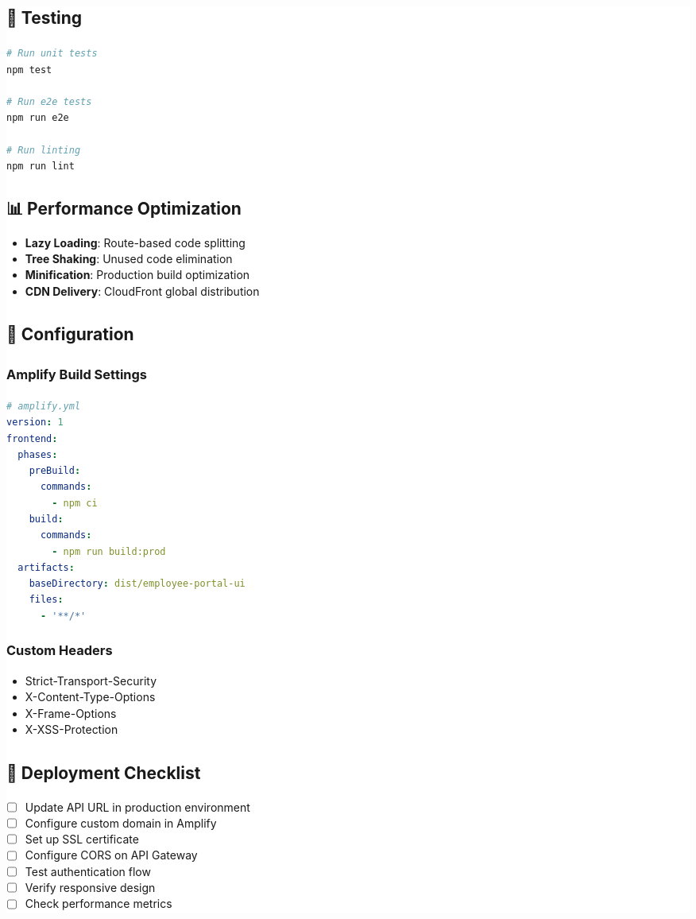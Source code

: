 ## 🧪 **Testing**

```bash
# Run unit tests
npm test

# Run e2e tests
npm run e2e

# Run linting
npm run lint
```

## 📊 **Performance Optimization**

- **Lazy Loading**: Route-based code splitting
- **Tree Shaking**: Unused code elimination
- **Minification**: Production build optimization
- **CDN Delivery**: CloudFront global distribution

## 🔧 **Configuration**

### **Amplify Build Settings**
```yaml
# amplify.yml
version: 1
frontend:
  phases:
    preBuild:
      commands:
        - npm ci
    build:
      commands:
        - npm run build:prod
  artifacts:
    baseDirectory: dist/employee-portal-ui
    files:
      - '**/*'
```

### **Custom Headers**
- Strict-Transport-Security
- X-Content-Type-Options
- X-Frame-Options
- X-XSS-Protection

## 🚀 **Deployment Checklist**

- [ ] Update API URL in production environment
- [ ] Configure custom domain in Amplify
- [ ] Set up SSL certificate
- [ ] Configure CORS on API Gateway
- [ ] Test authentication flow
- [ ] Verify responsive design
- [ ] Check performance metrics
